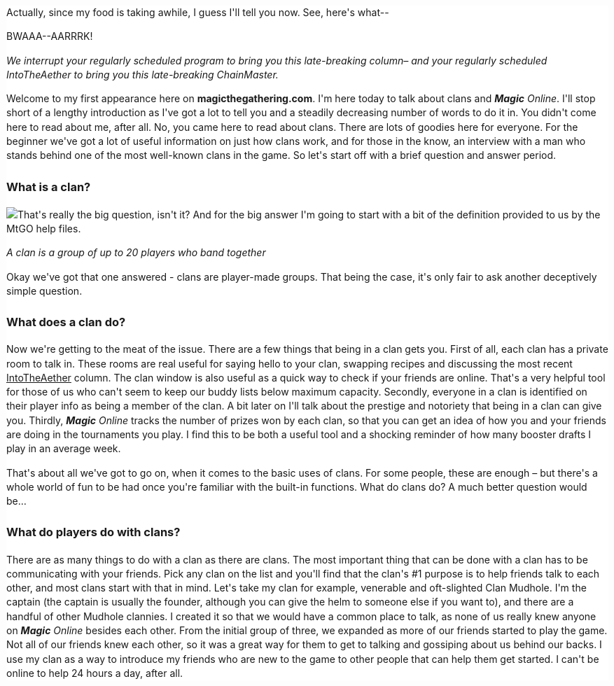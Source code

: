 
Actually, since my food is taking awhile, I guess I'll tell you now. See, here's what--


BWAAA--AARRRK!


*We interrupt your regularly scheduled program to bring you this late-breaking column– and your regularly scheduled IntoTheAether to bring you this late-breaking ChainMaster.* 


Welcome to my first appearance here on **magicthegathering.com**. I'm here today to talk about clans and ***Magic** Online*. I'll stop short of a lengthy introduction as I've got a lot to tell you and a steadily decreasing number of words to do it in. You didn't come here to read about me, after all. No, you came here to read about clans. There are lots of goodies here for everyone. For the beginner we've got a lot of useful information on just how clans work, and for those in the know, an interview with a man who stands behind one of the most well-known clans in the game. So let's start off with a brief question and answer period.


### What is a clan?


![](https://media.magic.wizards.com/image_legacy_migration/magic/images/MTGO_clans.jpg)That's really the big question, isn't it? And for the big answer I'm going to start with a bit of the definition provided to us by the MtGO help files.


*A clan is a group of up to 20 players who band together*


Okay we've got that one answered - clans are player-made groups. That being the case, it's only fair to ask another deceptively simple question.


### What does a clan do?


Now we're getting to the meat of the issue. There are a few things that being in a clan gets you. First of all, each clan has a private room to talk in. These rooms are real useful for saying hello to your clan, swapping recipes and discussing the most recent [IntoTheAether](http://archive.wizards.com/Magic/Magazine/Article.aspx?x=mtgcom/columnarchive&column=IntotheAether) column. The clan window is also useful as a quick way to check if your friends are online. That's a very helpful tool for those of us who can't seem to keep our buddy lists below maximum capacity. Secondly, everyone in a clan is identified on their player info as being a member of the clan. A bit later on I'll talk about the prestige and notoriety that being in a clan can give you. Thirdly, ***Magic** Online* tracks the number of prizes won by each clan, so that you can get an idea of how you and your friends are doing in the tournaments you play. I find this to be both a useful tool and a shocking reminder of how many booster drafts I play in an average week.



That's about all we've got to go on, when it comes to the basic uses of clans. For some people, these are enough – but there's a whole world of fun to be had once you're familiar with the built-in functions. What do clans do? A much better question would be…


### What do players do with clans?


There are as many things to do with a clan as there are clans. The most important thing that can be done with a clan has to be communicating with your friends. Pick any clan on the list and you'll find that the clan's #1 purpose is to help friends talk to each other, and most clans start with that in mind. Let's take my clan for example, venerable and oft-slighted Clan Mudhole. I'm the captain (the captain is usually the founder, although you can give the helm to someone else if you want to), and there are a handful of other Mudhole clannies. I created it so that we would have a common place to talk, as none of us really knew anyone on ***Magic** Online* besides each other. From the initial group of three, we expanded as more of our friends started to play the game. Not all of our friends knew each other, so it was a great way for them to get to talking and gossiping about us behind our backs. I use my clan as a way to introduce my friends who are new to the game to other people that can help them get started. I can't be online to help 24 hours a day, after all.
